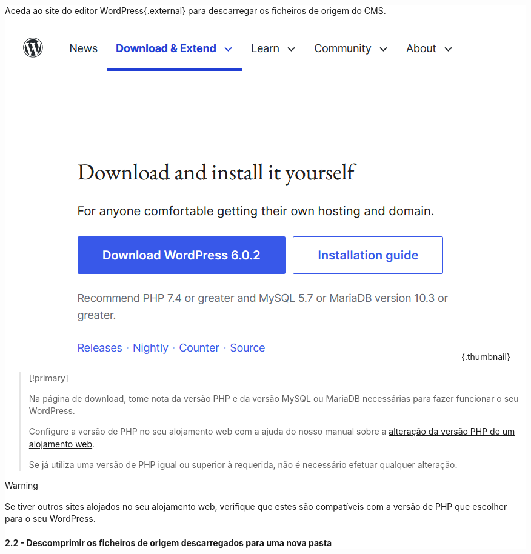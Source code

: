 Aceda ao site do editor [WordPress](https://wordpress.org/download/#download-install){.external} para descarregar os ficheiros de origem do CMS.

![hosting](images/downloadWP.png){.thumbnail}

> [!primary]
>
> Na página de download, tome nota da versão PHP e da versão MySQL ou MariaDB necessárias para fazer funcionar o seu WordPress.
>
> Configure a versão de PHP no seu alojamento web com a ajuda do nosso manual sobre a [alteração da versão PHP de um alojamento web](https://docs.ovh.com/pt/hosting/configurar_o_php_num_alojamento_web_alojamentos_2014_ovh/).
>
> Se já utiliza uma versão de PHP igual ou superior à requerida, não é necessário efetuar qualquer alteração.
>

> [!warning]
>
> Se tiver outros sites alojados no seu alojamento web, verifique que estes são compatíveis com a versão de PHP que escolher para o seu WordPress.
>

#### 2.2 - Descomprimir os ficheiros de origem descarregados para uma nova pasta
